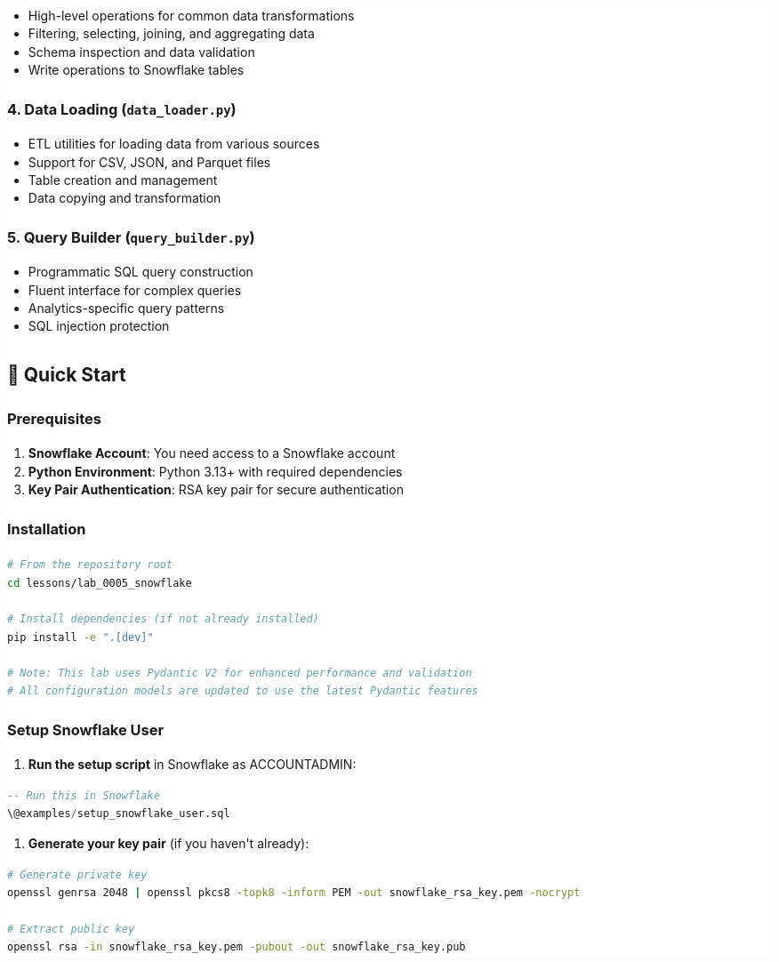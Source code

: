 - High-level operations for common data transformations
- Filtering, selecting, joining, and aggregating data
- Schema inspection and data validation
- Write operations to Snowflake tables

### 4. **Data Loading** (`data_loader.py`)

- ETL utilities for loading data from various sources
- Support for CSV, JSON, and Parquet files
- Table creation and management
- Data copying and transformation

### 5. **Query Builder** (`query_builder.py`)

- Programmatic SQL query construction
- Fluent interface for complex queries
- Analytics-specific query patterns
- SQL injection protection

## 🚀 Quick Start

### Prerequisites

1. **Snowflake Account**: You need access to a Snowflake account
2. **Python Environment**: Python 3.13+ with required dependencies
3. **Key Pair Authentication**: RSA key pair for secure authentication

### Installation

```bash
# From the repository root
cd lessons/lab_0005_snowflake

# Install dependencies (if not already installed)
pip install -e ".[dev]"

# Note: This lab uses Pydantic V2 for enhanced performance and validation
# All configuration models are updated to use the latest Pydantic features
```

### Setup Snowflake User

1. **Run the setup script** in Snowflake as ACCOUNTADMIN:

```sql
-- Run this in Snowflake
\@examples/setup_snowflake_user.sql
```

1. **Generate your key pair** (if you haven't already):

```bash
# Generate private key
openssl genrsa 2048 | openssl pkcs8 -topk8 -inform PEM -out snowflake_rsa_key.pem -nocrypt

# Extract public key
openssl rsa -in snowflake_rsa_key.pem -pubout -out snowflake_rsa_key.pub
```

